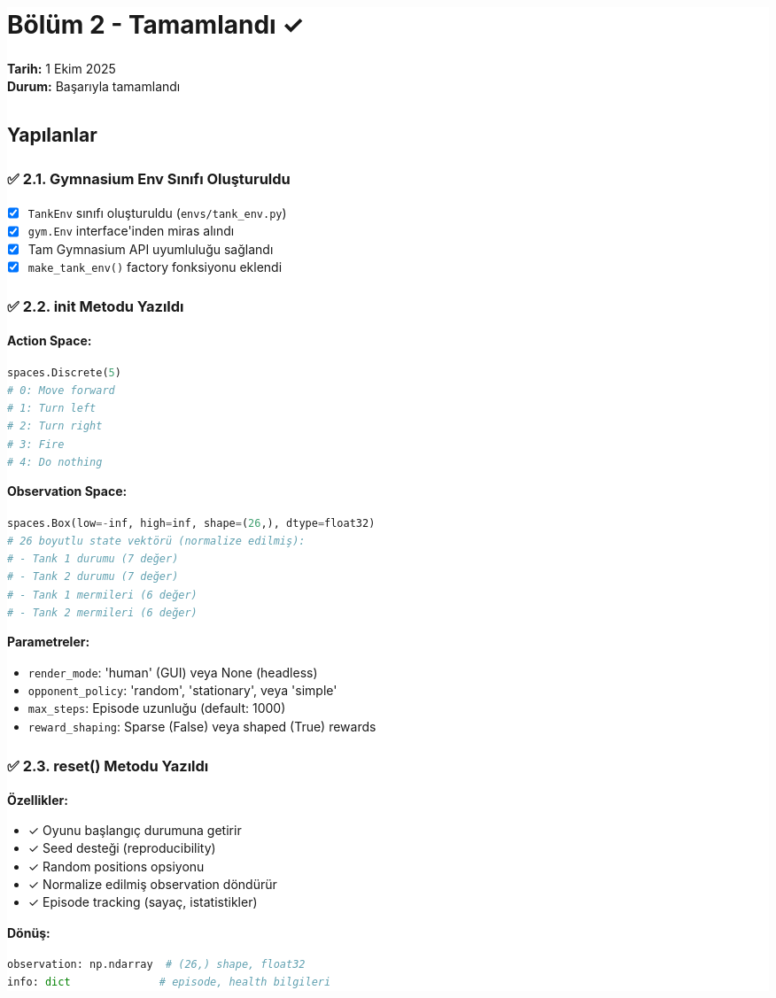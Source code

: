 # Bölüm 2 - Tamamlandı ✓

**Tarih:** 1 Ekim 2025  
**Durum:** Başarıyla tamamlandı

## Yapılanlar

### ✅ 2.1. Gymnasium Env Sınıfı Oluşturuldu

- [x] `TankEnv` sınıfı oluşturuldu (`envs/tank_env.py`)
- [x] `gym.Env` interface'inden miras alındı
- [x] Tam Gymnasium API uyumluluğu sağlandı
- [x] `make_tank_env()` factory fonksiyonu eklendi

### ✅ 2.2. __init__ Metodu Yazıldı

**Action Space:**
```python
spaces.Discrete(5)
# 0: Move forward
# 1: Turn left
# 2: Turn right
# 3: Fire
# 4: Do nothing
```

**Observation Space:**
```python
spaces.Box(low=-inf, high=inf, shape=(26,), dtype=float32)
# 26 boyutlu state vektörü (normalize edilmiş):
# - Tank 1 durumu (7 değer)
# - Tank 2 durumu (7 değer)
# - Tank 1 mermileri (6 değer)
# - Tank 2 mermileri (6 değer)
```

**Parametreler:**
- `render_mode`: 'human' (GUI) veya None (headless)
- `opponent_policy`: 'random', 'stationary', veya 'simple'
- `max_steps`: Episode uzunluğu (default: 1000)
- `reward_shaping`: Sparse (False) veya shaped (True) rewards

### ✅ 2.3. reset() Metodu Yazıldı

**Özellikler:**
- ✓ Oyunu başlangıç durumuna getirir
- ✓ Seed desteği (reproducibility)
- ✓ Random positions opsiyonu
- ✓ Normalize edilmiş observation döndürür
- ✓ Episode tracking (sayaç, istatistikler)

**Dönüş:**
```python
observation: np.ndarray  # (26,) shape, float32
info: dict              # episode, health bilgileri
```
